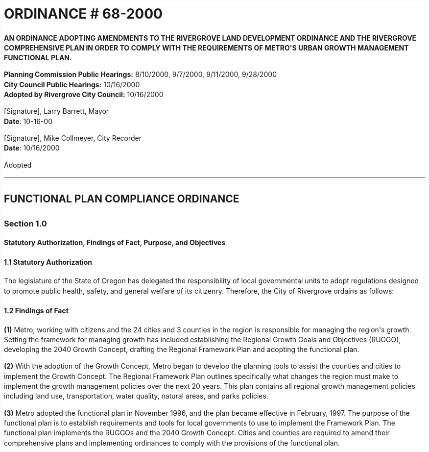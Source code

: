 # ORDINANCE # 68-2000

**AN ORDINANCE ADOPTING AMENDMENTS TO THE RIVERGROVE LAND DEVELOPMENT ORDINANCE AND THE RIVERGROVE COMPREHENSIVE PLAN IN ORDER TO COMPLY WITH THE REQUIREMENTS OF METRO'S URBAN GROWTH MANAGEMENT FUNCTIONAL PLAN.**

**Planning Commission Public Hearings:** <span class="form-field-filled" data-tooltip="Field filled in on source doc">8/10/2000, 9/7/2000, 9/11/2000, 9/28/2000</span>  
**City Council Public Hearings:** <span class="form-field-filled" data-tooltip="Field filled in on source doc">10/16/2000</span>  
**Adopted by Rivergrove City Council:** <span class="form-field-filled" data-tooltip="Field filled in on source doc">10/16/2000</span>

[Signature], Larry Barrett, Mayor  
**Date**: <span class="form-field-filled" data-tooltip="Field filled in on source doc">10-16-00</span>

[Signature], Mike Collmeyer, City Recorder  
**Date**: <span class="form-field-filled" data-tooltip="Field filled in on source doc">10/16/2000</span>

Adopted

---

## FUNCTIONAL PLAN COMPLIANCE ORDINANCE

### Section 1.0

**Statutory Authorization, Findings of Fact, Purpose, and Objectives**

#### 1.1 Statutory Authorization

The legislature of the State of Oregon has delegated the responsibility of local governmental units to adopt regulations designed to promote public health, safety, and general welfare of its citizenry. Therefore, the City of Rivergrove ordains as follows:

#### 1.2 Findings of Fact

**(1)** Metro, working with citizens and the 24 cities and 3 counties in the region is responsible for managing the region's growth. Setting the framework for managing growth has included establishing the Regional Growth Goals and Objectives (RUGGO), developing the 2040 Growth Concept, drafting the Regional Framework Plan and adopting the functional plan.

**(2)** With the adoption of the Growth Concept, Metro began to develop the planning tools to assist the counties and cities to implement the Growth Concept. The Regional Framework Plan outlines specifically what changes the region must make to implement the growth management policies over the next 20 years. This plan contains all regional growth management policies including land use, transportation, water quality, natural areas, and parks policies.

**(3)** Metro adopted the functional plan in November 1996, and the plan became effective in February, 1997. The purpose of the functional plan is to establish requirements and tools for local governments to use to implement the Framework Plan. The functional plan implements the RUGGOs and the 2040 Growth Concept. Cities and counties are required to amend their comprehensive plans and implementing ordinances to comply with the provisions of the functional plan.
